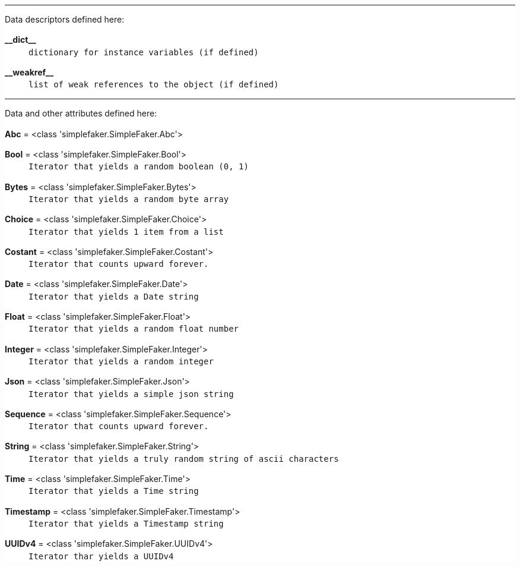 <hr>
Data descriptors defined here:<br>
<dl><dt><strong>__dict__</strong></dt>
<dd><tt>dictionary&nbsp;for&nbsp;instance&nbsp;variables&nbsp;(if&nbsp;defined)</tt></dd>
</dl>
<dl><dt><strong>__weakref__</strong></dt>
<dd><tt>list&nbsp;of&nbsp;weak&nbsp;references&nbsp;to&nbsp;the&nbsp;object&nbsp;(if&nbsp;defined)</tt></dd>
</dl>
<hr>
Data and other attributes defined here:<br>
<dl><dt><strong>Abc</strong> = &lt;class 'simplefaker.SimpleFaker.Abc'&gt;</dl>

<dl><dt><strong>Bool</strong> = &lt;class 'simplefaker.SimpleFaker.Bool'&gt;<dd><tt>Iterator&nbsp;that&nbsp;yields&nbsp;a&nbsp;random&nbsp;boolean&nbsp;(0,&nbsp;1)</tt></dl>

<dl><dt><strong>Bytes</strong> = &lt;class 'simplefaker.SimpleFaker.Bytes'&gt;<dd><tt>Iterator&nbsp;that&nbsp;yields&nbsp;a&nbsp;random&nbsp;byte&nbsp;array</tt></dl>

<dl><dt><strong>Choice</strong> = &lt;class 'simplefaker.SimpleFaker.Choice'&gt;<dd><tt>Iterator&nbsp;that&nbsp;yields&nbsp;1&nbsp;item&nbsp;from&nbsp;a&nbsp;list</tt></dl>

<dl><dt><strong>Costant</strong> = &lt;class 'simplefaker.SimpleFaker.Costant'&gt;<dd><tt>Iterator&nbsp;that&nbsp;counts&nbsp;upward&nbsp;forever.</tt></dl>

<dl><dt><strong>Date</strong> = &lt;class 'simplefaker.SimpleFaker.Date'&gt;<dd><tt>Iterator&nbsp;that&nbsp;yields&nbsp;a&nbsp;Date&nbsp;string</tt></dl>

<dl><dt><strong>Float</strong> = &lt;class 'simplefaker.SimpleFaker.Float'&gt;<dd><tt>Iterator&nbsp;that&nbsp;yields&nbsp;a&nbsp;random&nbsp;float&nbsp;number</tt></dl>

<dl><dt><strong>Integer</strong> = &lt;class 'simplefaker.SimpleFaker.Integer'&gt;<dd><tt>Iterator&nbsp;that&nbsp;yields&nbsp;a&nbsp;random&nbsp;integer</tt></dl>

<dl><dt><strong>Json</strong> = &lt;class 'simplefaker.SimpleFaker.Json'&gt;<dd><tt>Iterator&nbsp;that&nbsp;yields&nbsp;a&nbsp;simple&nbsp;json&nbsp;string</tt></dl>

<dl><dt><strong>Sequence</strong> = &lt;class 'simplefaker.SimpleFaker.Sequence'&gt;<dd><tt>Iterator&nbsp;that&nbsp;counts&nbsp;upward&nbsp;forever.</tt></dl>

<dl><dt><strong>String</strong> = &lt;class 'simplefaker.SimpleFaker.String'&gt;<dd><tt>Iterator&nbsp;that&nbsp;yields&nbsp;a&nbsp;truly&nbsp;random&nbsp;string&nbsp;of&nbsp;ascii&nbsp;characters</tt></dl>

<dl><dt><strong>Time</strong> = &lt;class 'simplefaker.SimpleFaker.Time'&gt;<dd><tt>Iterator&nbsp;that&nbsp;yields&nbsp;a&nbsp;Time&nbsp;string</tt></dl>

<dl><dt><strong>Timestamp</strong> = &lt;class 'simplefaker.SimpleFaker.Timestamp'&gt;<dd><tt>Iterator&nbsp;that&nbsp;yields&nbsp;a&nbsp;Timestamp&nbsp;string</tt></dl>

<dl><dt><strong>UUIDv4</strong> = &lt;class 'simplefaker.SimpleFaker.UUIDv4'&gt;<dd><tt>Iterator&nbsp;thar&nbsp;yields&nbsp;a&nbsp;UUIDv4</tt></dl>

</td></tr></table></td></tr></table>
</body></html>